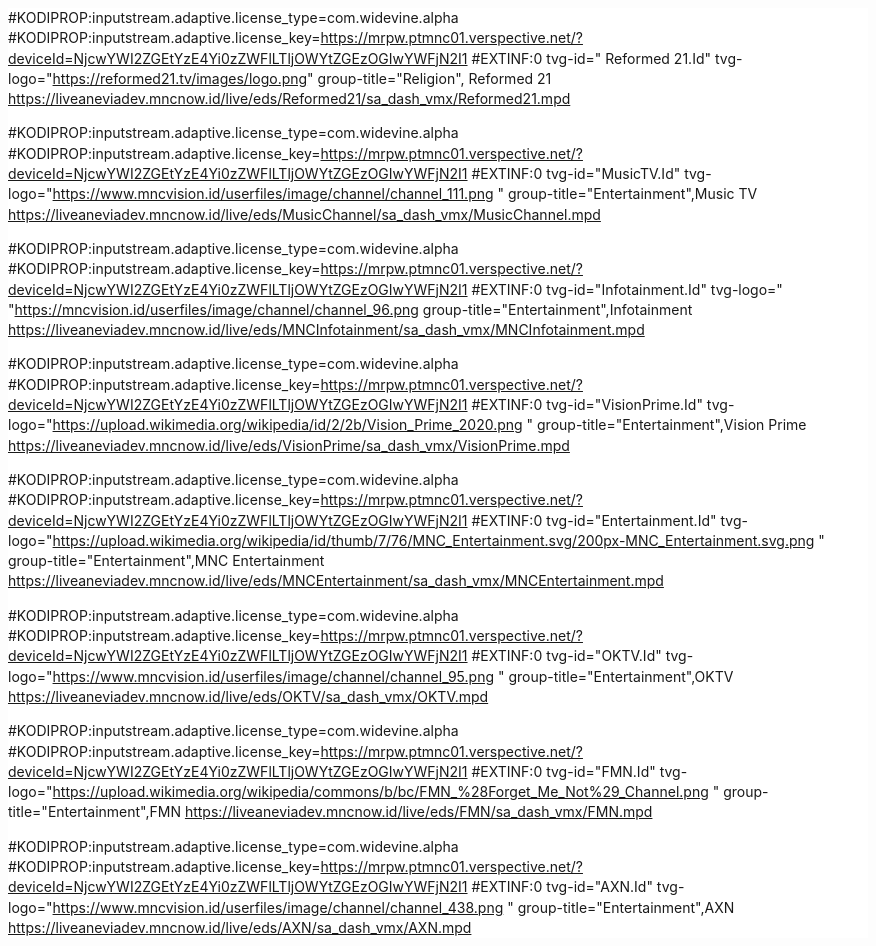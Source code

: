 #KODIPROP:inputstream.adaptive.license_type=com.widevine.alpha
#KODIPROP:inputstream.adaptive.license_key=https://mrpw.ptmnc01.verspective.net/?deviceId=NjcwYWI2ZGEtYzE4Yi0zZWFlLTljOWYtZGEzOGIwYWFjN2I1
#EXTINF:0 tvg-id=" Reformed 21.Id" tvg-logo="https://reformed21.tv/images/logo.png" group-title="Religion", Reformed 21
https://liveaneviadev.mncnow.id/live/eds/Reformed21/sa_dash_vmx/Reformed21.mpd


#KODIPROP:inputstream.adaptive.license_type=com.widevine.alpha
#KODIPROP:inputstream.adaptive.license_key=https://mrpw.ptmnc01.verspective.net/?deviceId=NjcwYWI2ZGEtYzE4Yi0zZWFlLTljOWYtZGEzOGIwYWFjN2I1
#EXTINF:0 tvg-id="MusicTV.Id" tvg-logo="https://www.mncvision.id/userfiles/image/channel/channel_111.png " group-title="Entertainment",Music TV
https://liveaneviadev.mncnow.id/live/eds/MusicChannel/sa_dash_vmx/MusicChannel.mpd

#KODIPROP:inputstream.adaptive.license_type=com.widevine.alpha
#KODIPROP:inputstream.adaptive.license_key=https://mrpw.ptmnc01.verspective.net/?deviceId=NjcwYWI2ZGEtYzE4Yi0zZWFlLTljOWYtZGEzOGIwYWFjN2I1
#EXTINF:0 tvg-id="Infotainment.Id" tvg-logo=" "https://mncvision.id/userfiles/image/channel/channel_96.png group-title="Entertainment",Infotainment
https://liveaneviadev.mncnow.id/live/eds/MNCInfotainment/sa_dash_vmx/MNCInfotainment.mpd

#KODIPROP:inputstream.adaptive.license_type=com.widevine.alpha
#KODIPROP:inputstream.adaptive.license_key=https://mrpw.ptmnc01.verspective.net/?deviceId=NjcwYWI2ZGEtYzE4Yi0zZWFlLTljOWYtZGEzOGIwYWFjN2I1
#EXTINF:0 tvg-id="VisionPrime.Id" tvg-logo="https://upload.wikimedia.org/wikipedia/id/2/2b/Vision_Prime_2020.png " group-title="Entertainment",Vision Prime
https://liveaneviadev.mncnow.id/live/eds/VisionPrime/sa_dash_vmx/VisionPrime.mpd

#KODIPROP:inputstream.adaptive.license_type=com.widevine.alpha
#KODIPROP:inputstream.adaptive.license_key=https://mrpw.ptmnc01.verspective.net/?deviceId=NjcwYWI2ZGEtYzE4Yi0zZWFlLTljOWYtZGEzOGIwYWFjN2I1
#EXTINF:0 tvg-id="Entertainment.Id" tvg-logo="https://upload.wikimedia.org/wikipedia/id/thumb/7/76/MNC_Entertainment.svg/200px-MNC_Entertainment.svg.png " group-title="Entertainment",MNC Entertainment
https://liveaneviadev.mncnow.id/live/eds/MNCEntertainment/sa_dash_vmx/MNCEntertainment.mpd

#KODIPROP:inputstream.adaptive.license_type=com.widevine.alpha
#KODIPROP:inputstream.adaptive.license_key=https://mrpw.ptmnc01.verspective.net/?deviceId=NjcwYWI2ZGEtYzE4Yi0zZWFlLTljOWYtZGEzOGIwYWFjN2I1
#EXTINF:0 tvg-id="OKTV.Id" tvg-logo="https://www.mncvision.id/userfiles/image/channel/channel_95.png " group-title="Entertainment",OKTV
https://liveaneviadev.mncnow.id/live/eds/OKTV/sa_dash_vmx/OKTV.mpd

#KODIPROP:inputstream.adaptive.license_type=com.widevine.alpha
#KODIPROP:inputstream.adaptive.license_key=https://mrpw.ptmnc01.verspective.net/?deviceId=NjcwYWI2ZGEtYzE4Yi0zZWFlLTljOWYtZGEzOGIwYWFjN2I1
#EXTINF:0 tvg-id="FMN.Id" tvg-logo="https://upload.wikimedia.org/wikipedia/commons/b/bc/FMN_%28Forget_Me_Not%29_Channel.png " group-title="Entertainment",FMN
https://liveaneviadev.mncnow.id/live/eds/FMN/sa_dash_vmx/FMN.mpd

#KODIPROP:inputstream.adaptive.license_type=com.widevine.alpha
#KODIPROP:inputstream.adaptive.license_key=https://mrpw.ptmnc01.verspective.net/?deviceId=NjcwYWI2ZGEtYzE4Yi0zZWFlLTljOWYtZGEzOGIwYWFjN2I1
#EXTINF:0 tvg-id="AXN.Id" tvg-logo="https://www.mncvision.id/userfiles/image/channel/channel_438.png " group-title="Entertainment",AXN
https://liveaneviadev.mncnow.id/live/eds/AXN/sa_dash_vmx/AXN.mpd
